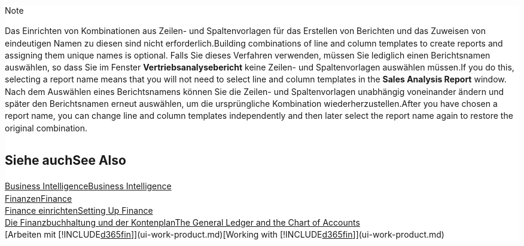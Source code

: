 > [!NOTE]  
>   <span data-ttu-id="5c77c-188">Das Einrichten von Kombinationen aus Zeilen- und Spaltenvorlagen für das Erstellen von Berichten und das Zuweisen von eindeutigen Namen zu diesen sind nicht erforderlich.</span><span class="sxs-lookup"><span data-stu-id="5c77c-188">Building combinations of line and column templates to create reports and assigning them unique names is optional.</span></span> <span data-ttu-id="5c77c-189">Falls Sie dieses Verfahren verwenden, müssen Sie lediglich einen Berichtsnamen auswählen, so dass Sie im Fenster **Vertriebsanalysebericht** keine Zeilen- und Spaltenvorlagen auswählen müssen.</span><span class="sxs-lookup"><span data-stu-id="5c77c-189">If you do this, selecting a report name means that you will not need to select line and column templates in the **Sales Analysis Report** window.</span></span> <span data-ttu-id="5c77c-190">Nach dem Auswählen eines Berichtsnamens können Sie die Zeilen- und Spaltenvorlagen unabhängig voneinander ändern und später den Berichtsnamen erneut auswählen, um die ursprüngliche Kombination wiederherzustellen.</span><span class="sxs-lookup"><span data-stu-id="5c77c-190">After you have chosen a report name, you can change line and column templates independently and then later select the report name again to restore the original combination.</span></span>

## <a name="see-also"></a><span data-ttu-id="5c77c-191">Siehe auch</span><span class="sxs-lookup"><span data-stu-id="5c77c-191">See Also</span></span>
[<span data-ttu-id="5c77c-192">Business Intelligence</span><span class="sxs-lookup"><span data-stu-id="5c77c-192">Business Intelligence</span></span>](bi.md)  
[<span data-ttu-id="5c77c-193">Finanzen</span><span class="sxs-lookup"><span data-stu-id="5c77c-193">Finance</span></span>](finance.md)  
[<span data-ttu-id="5c77c-194">Finance einrichten</span><span class="sxs-lookup"><span data-stu-id="5c77c-194">Setting Up Finance</span></span>](finance-setup-finance.md)  
[<span data-ttu-id="5c77c-195">Die Finanzbuchhaltung und der Kontenplan</span><span class="sxs-lookup"><span data-stu-id="5c77c-195">The General Ledger and the Chart of Accounts</span></span>](finance-general-ledger.md)  
<span data-ttu-id="5c77c-196">[Arbeiten mit [!INCLUDE[d365fin](includes/d365fin_md.md)]](ui-work-product.md)</span><span class="sxs-lookup"><span data-stu-id="5c77c-196">[Working with [!INCLUDE[d365fin](includes/d365fin_md.md)]](ui-work-product.md)</span></span>  

